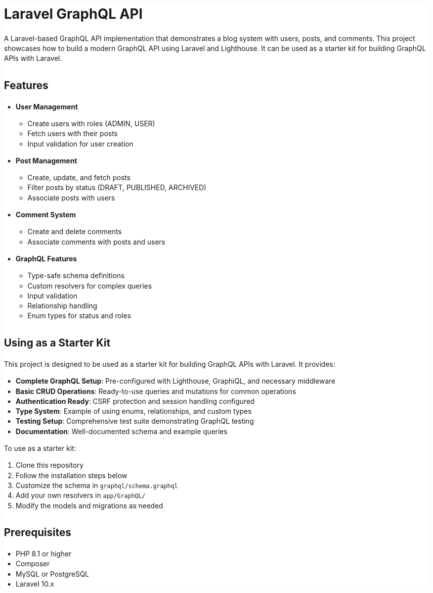 # Laravel GraphQL API

A Laravel-based GraphQL API implementation that demonstrates a blog system with users, posts, and comments. This project showcases how to build a modern GraphQL API using Laravel and Lighthouse. It can be used as a starter kit for building GraphQL APIs with Laravel.

## Features

- **User Management**
  - Create users with roles (ADMIN, USER)
  - Fetch users with their posts
  - Input validation for user creation

- **Post Management**
  - Create, update, and fetch posts
  - Filter posts by status (DRAFT, PUBLISHED, ARCHIVED)
  - Associate posts with users

- **Comment System**
  - Create and delete comments
  - Associate comments with posts and users

- **GraphQL Features**
  - Type-safe schema definitions
  - Custom resolvers for complex queries
  - Input validation
  - Relationship handling
  - Enum types for status and roles

## Using as a Starter Kit

This project is designed to be used as a starter kit for building GraphQL APIs with Laravel. It provides:

- **Complete GraphQL Setup**: Pre-configured with Lighthouse, GraphiQL, and necessary middleware
- **Basic CRUD Operations**: Ready-to-use queries and mutations for common operations
- **Authentication Ready**: CSRF protection and session handling configured
- **Type System**: Example of using enums, relationships, and custom types
- **Testing Setup**: Comprehensive test suite demonstrating GraphQL testing
- **Documentation**: Well-documented schema and example queries

To use as a starter kit:

1. Clone this repository
2. Follow the installation steps below
3. Customize the schema in `graphql/schema.graphql`
4. Add your own resolvers in `app/GraphQL/`
5. Modify the models and migrations as needed

## Prerequisites

- PHP 8.1 or higher
- Composer
- MySQL or PostgreSQL
- Laravel 10.x
